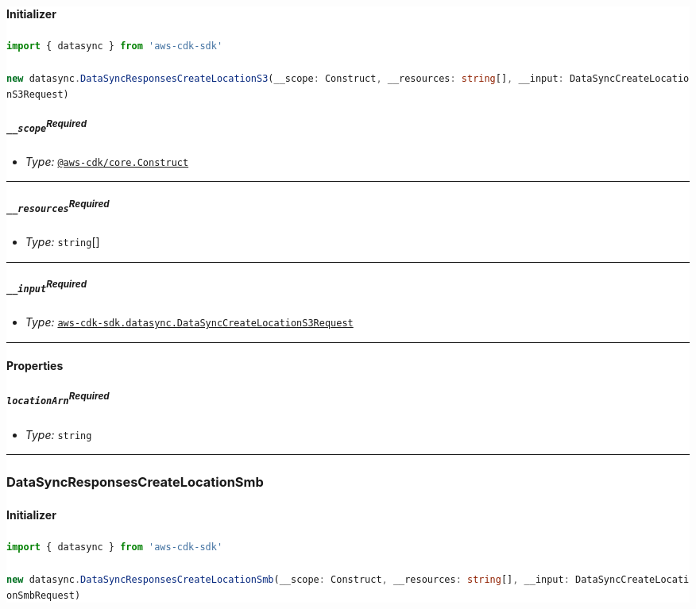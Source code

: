 #### Initializer <a name="aws-cdk-sdk.datasync.DataSyncResponsesCreateLocationS3.Initializer"></a>

```typescript
import { datasync } from 'aws-cdk-sdk'

new datasync.DataSyncResponsesCreateLocationS3(__scope: Construct, __resources: string[], __input: DataSyncCreateLocationS3Request)
```

##### `__scope`<sup>Required</sup> <a name="aws-cdk-sdk.datasync.DataSyncResponsesCreateLocationS3.parameter.__scope"></a>

- *Type:* [`@aws-cdk/core.Construct`](#@aws-cdk/core.Construct)

---

##### `__resources`<sup>Required</sup> <a name="aws-cdk-sdk.datasync.DataSyncResponsesCreateLocationS3.parameter.__resources"></a>

- *Type:* `string`[]

---

##### `__input`<sup>Required</sup> <a name="aws-cdk-sdk.datasync.DataSyncResponsesCreateLocationS3.parameter.__input"></a>

- *Type:* [`aws-cdk-sdk.datasync.DataSyncCreateLocationS3Request`](#aws-cdk-sdk.datasync.DataSyncCreateLocationS3Request)

---



#### Properties <a name="Properties"></a>

##### `locationArn`<sup>Required</sup> <a name="aws-cdk-sdk.datasync.DataSyncResponsesCreateLocationS3.property.locationArn"></a>

- *Type:* `string`

---


### DataSyncResponsesCreateLocationSmb <a name="aws-cdk-sdk.datasync.DataSyncResponsesCreateLocationSmb"></a>

#### Initializer <a name="aws-cdk-sdk.datasync.DataSyncResponsesCreateLocationSmb.Initializer"></a>

```typescript
import { datasync } from 'aws-cdk-sdk'

new datasync.DataSyncResponsesCreateLocationSmb(__scope: Construct, __resources: string[], __input: DataSyncCreateLocationSmbRequest)
```
